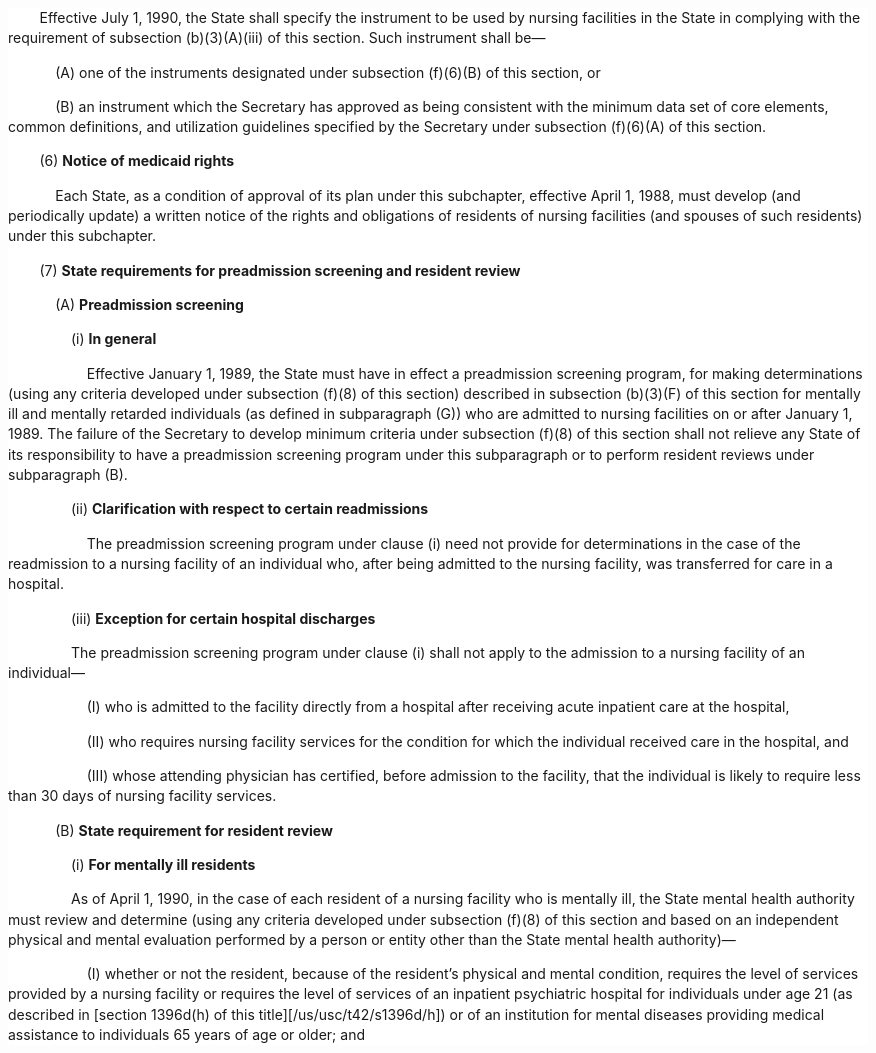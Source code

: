         Effective July 1, 1990, the State shall specify the instrument to be used by nursing facilities in the State in complying with the requirement of subsection (b)(3)(A)(iii) of this section. Such instrument shall be—

            (A) one of the instruments designated under subsection (f)(6)(B) of this section, or

            (B) an instrument which the Secretary has approved as being consistent with the minimum data set of core elements, common definitions, and utilization guidelines specified by the Secretary under subsection (f)(6)(A) of this section.

        (6) __Notice of medicaid rights__ 

            Each State, as a condition of approval of its plan under this subchapter, effective April 1, 1988, must develop (and periodically update) a written notice of the rights and obligations of residents of nursing facilities (and spouses of such residents) under this subchapter.

        (7) __State requirements for preadmission screening and resident review__ 

            (A) __Preadmission screening__ 

                (i) __In general__ 

                    Effective January 1, 1989, the State must have in effect a preadmission screening program, for making determinations (using any criteria developed under subsection (f)(8) of this section) described in subsection (b)(3)(F) of this section for mentally ill and mentally retarded individuals (as defined in subparagraph (G)) who are admitted to nursing facilities on or after January 1, 1989. The failure of the Secretary to develop minimum criteria under subsection (f)(8) of this section shall not relieve any State of its responsibility to have a preadmission screening program under this subparagraph or to perform resident reviews under subparagraph (B).

                (ii) __Clarification with respect to certain readmissions__ 

                    The preadmission screening program under clause (i) need not provide for determinations in the case of the readmission to a nursing facility of an individual who, after being admitted to the nursing facility, was transferred for care in a hospital.

                (iii) __Exception for certain hospital discharges__ 

                The preadmission screening program under clause (i) shall not apply to the admission to a nursing facility of an individual—

                    (I) who is admitted to the facility directly from a hospital after receiving acute inpatient care at the hospital,

                    (II) who requires nursing facility services for the condition for which the individual received care in the hospital, and

                    (III) whose attending physician has certified, before admission to the facility, that the individual is likely to require less than 30 days of nursing facility services.

            (B) __State requirement for resident review__ 

                (i) __For mentally ill residents__ 

                As of April 1, 1990, in the case of each resident of a nursing facility who is mentally ill, the State mental health authority must review and determine (using any criteria developed under subsection (f)(8) of this section and based on an independent physical and mental evaluation performed by a person or entity other than the State mental health authority)—

                    (I) whether or not the resident, because of the resident’s physical and mental condition, requires the level of services provided by a nursing facility or requires the level of services of an inpatient psychiatric hospital for individuals under age 21 (as described in [section 1396d(h) of this title][/us/usc/t42/s1396d/h]) or of an institution for mental diseases providing medical assistance to individuals 65 years of age or older; and

